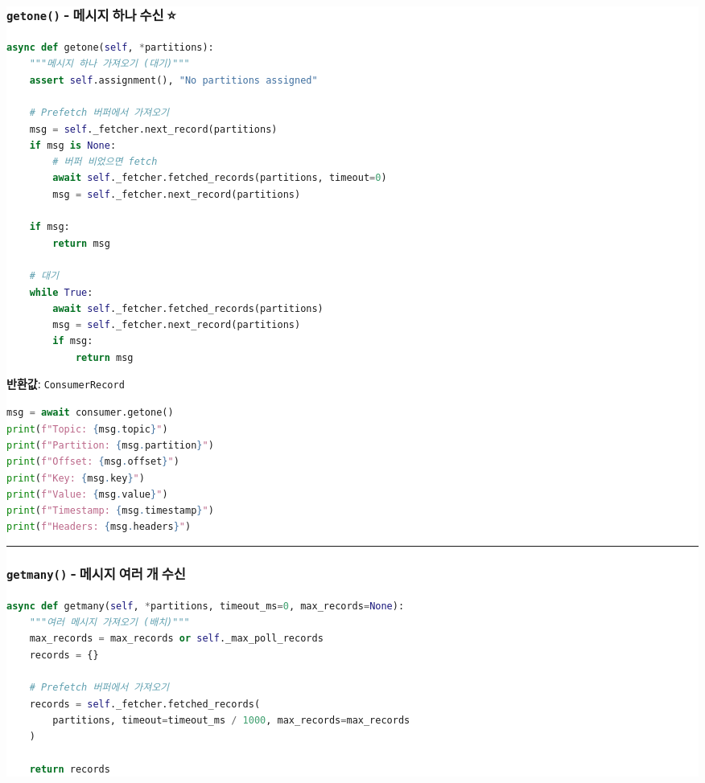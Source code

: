 ### **`getone()`** - 메시지 하나 수신 ⭐
```python
async def getone(self, *partitions):
    """메시지 하나 가져오기 (대기)"""
    assert self.assignment(), "No partitions assigned"

    # Prefetch 버퍼에서 가져오기
    msg = self._fetcher.next_record(partitions)
    if msg is None:
        # 버퍼 비었으면 fetch
        await self._fetcher.fetched_records(partitions, timeout=0)
        msg = self._fetcher.next_record(partitions)

    if msg:
        return msg

    # 대기
    while True:
        await self._fetcher.fetched_records(partitions)
        msg = self._fetcher.next_record(partitions)
        if msg:
            return msg
```

**반환값**: `ConsumerRecord`
```python
msg = await consumer.getone()
print(f"Topic: {msg.topic}")
print(f"Partition: {msg.partition}")
print(f"Offset: {msg.offset}")
print(f"Key: {msg.key}")
print(f"Value: {msg.value}")
print(f"Timestamp: {msg.timestamp}")
print(f"Headers: {msg.headers}")
```

---

### **`getmany()`** - 메시지 여러 개 수신
```python
async def getmany(self, *partitions, timeout_ms=0, max_records=None):
    """여러 메시지 가져오기 (배치)"""
    max_records = max_records or self._max_poll_records
    records = {}

    # Prefetch 버퍼에서 가져오기
    records = self._fetcher.fetched_records(
        partitions, timeout=timeout_ms / 1000, max_records=max_records
    )

    return records
```
